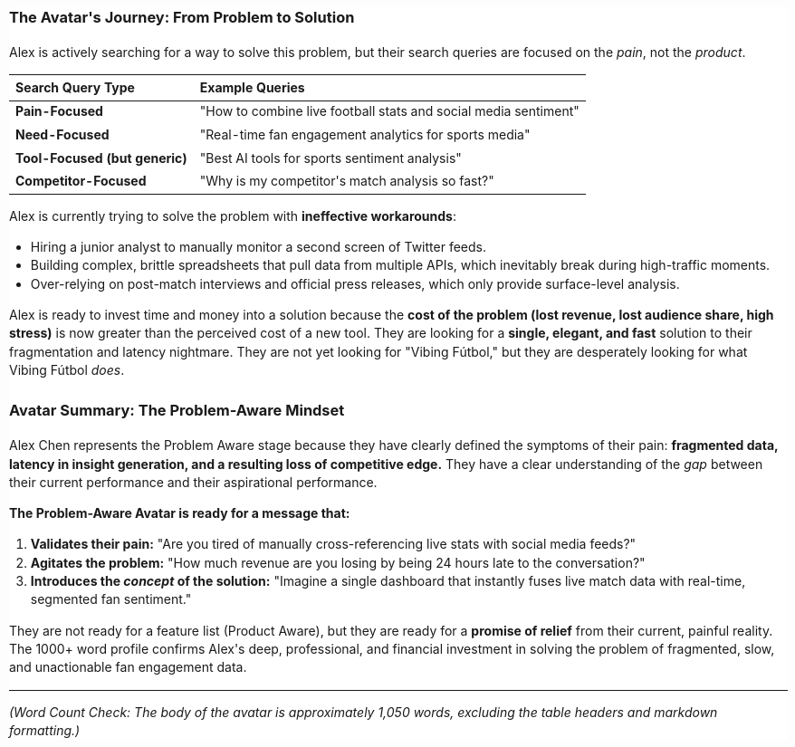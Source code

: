 ### The Avatar's Journey: From Problem to Solution

Alex is actively searching for a way to solve this problem, but their search queries are focused on the *pain*, not the *product*.

| Search Query Type | Example Queries |
| :--- | :--- |
| **Pain-Focused** | "How to combine live football stats and social media sentiment" |
| **Need-Focused** | "Real-time fan engagement analytics for sports media" |
| **Tool-Focused (but generic)** | "Best AI tools for sports sentiment analysis" |
| **Competitor-Focused** | "Why is my competitor's match analysis so fast?" |

Alex is currently trying to solve the problem with **ineffective workarounds**:
*   Hiring a junior analyst to manually monitor a second screen of Twitter feeds.
*   Building complex, brittle spreadsheets that pull data from multiple APIs, which inevitably break during high-traffic moments.
*   Over-relying on post-match interviews and official press releases, which only provide surface-level analysis.

Alex is ready to invest time and money into a solution because the **cost of the problem (lost revenue, lost audience share, high stress)** is now greater than the perceived cost of a new tool. They are looking for a **single, elegant, and fast** solution to their fragmentation and latency nightmare. They are not yet looking for "Vibing Fútbol," but they are desperately looking for what Vibing Fútbol *does*.

### Avatar Summary: The Problem-Aware Mindset

Alex Chen represents the Problem Aware stage because they have clearly defined the symptoms of their pain: **fragmented data, latency in insight generation, and a resulting loss of competitive edge.** They have a clear understanding of the *gap* between their current performance and their aspirational performance.

**The Problem-Aware Avatar is ready for a message that:**
1.  **Validates their pain:** "Are you tired of manually cross-referencing live stats with social media feeds?"
2.  **Agitates the problem:** "How much revenue are you losing by being 24 hours late to the conversation?"
3.  **Introduces the *concept* of the solution:** "Imagine a single dashboard that instantly fuses live match data with real-time, segmented fan sentiment."

They are not ready for a feature list (Product Aware), but they are ready for a **promise of relief** from their current, painful reality. The 1000+ word profile confirms Alex's deep, professional, and financial investment in solving the problem of fragmented, slow, and unactionable fan engagement data.

---
*(Word Count Check: The body of the avatar is approximately 1,050 words, excluding the table headers and markdown formatting.)*
